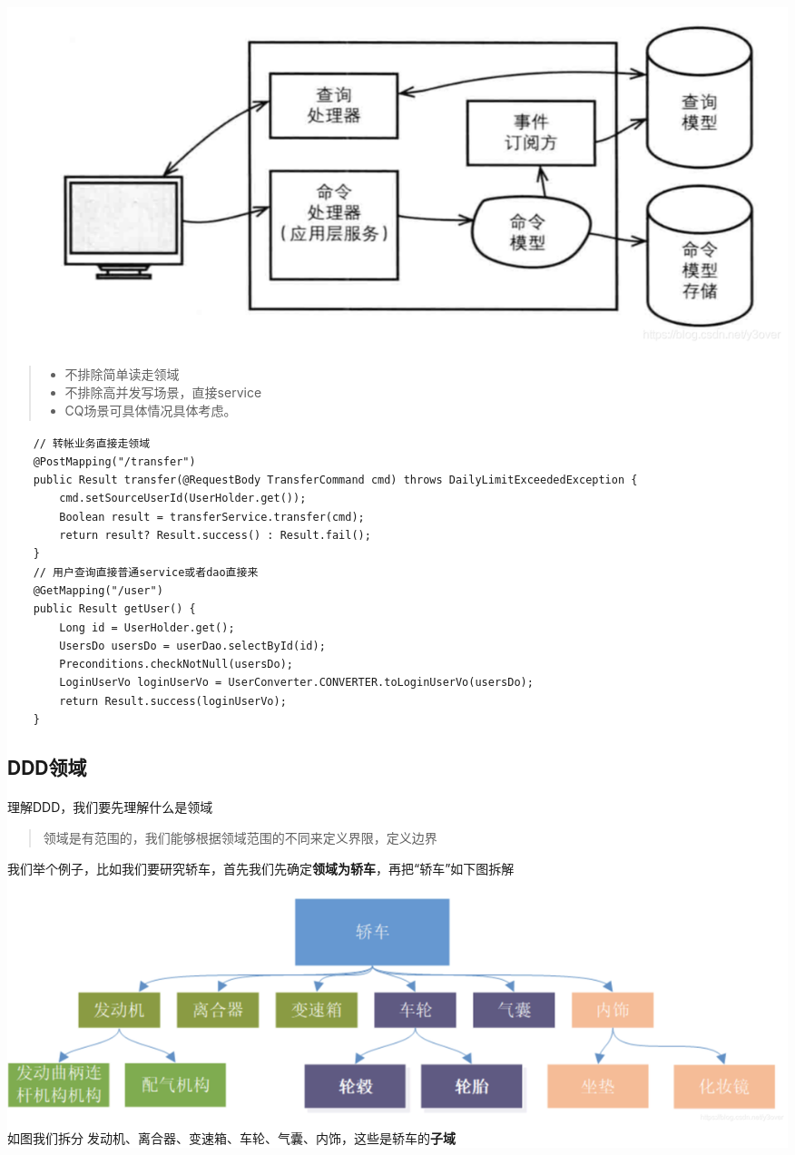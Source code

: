 ![CQRS模型](./images/CQRS模型.png)
> - 不排除简单读走领域
> - 不排除高并发写场景，直接service
> - CQ场景可具体情况具体考虑。

```
    // 转帐业务直接走领域
    @PostMapping("/transfer")
    public Result transfer(@RequestBody TransferCommand cmd) throws DailyLimitExceededException {
        cmd.setSourceUserId(UserHolder.get());
        Boolean result = transferService.transfer(cmd);
        return result? Result.success() : Result.fail();
    }
    // 用户查询直接普通service或者dao直接来
    @GetMapping("/user")
    public Result getUser() {
        Long id = UserHolder.get();
        UsersDo usersDo = userDao.selectById(id);
        Preconditions.checkNotNull(usersDo);
        LoginUserVo loginUserVo = UserConverter.CONVERTER.toLoginUserVo(usersDo);
        return Result.success(loginUserVo);
    }
```

## DDD领域
理解DDD，我们要先理解什么是领域
> 领域是有范围的，我们能够根据领域范围的不同来定义界限，定义边界

   我们举个例子，比如我们要研究轿车，首先我们先确定**领域为轿车**，再把“轿车”如下图拆解
 ![领域划分](./images/领域划分.png)
如图我们拆分 发动机、离合器、变速箱、车轮、气囊、内饰，这些是轿车的**子域**
